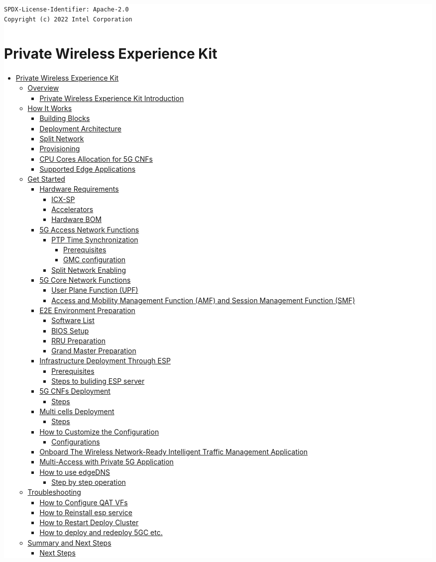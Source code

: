 

```text
SPDX-License-Identifier: Apache-2.0
Copyright (c) 2022 Intel Corporation

```

# Private Wireless Experience Kit

- [Private Wireless Experience Kit](#private-wireless-experience-kit)
  - [Overview](#overview)
    - [Private Wireless Experience Kit Introduction](#private-wireless-experience-kit-introduction)
  - [How It Works](#how-it-works)
    - [Building Blocks](#building-blocks)
    - [Deployment Architecture](#deployment-architecture)
    - [Split Network](#split-network)
    - [Provisioning](#provisioning)
    - [CPU Cores Allocation for 5G CNFs](#cpu-cores-allocation-for-5g-cnfs)
    - [Supported Edge Applications](#supported-edge-applications)
  - [Get Started](#get-started)
    - [Hardware Requirements](#hardware-requirements)
      - [ICX-SP](#icx-sp)
      - [Accelerators](#accelerators)
      - [Hardware BOM](#hardware-bom)
    - [5G Access Network Functions](#5g-access-network-functions)
      - [PTP Time Synchronization](#ptp-time-synchronization)
        - [Prerequisites](#prerequisites)
        - [GMC configuration](#gmc-configuration)
      - [Split Network Enabling](#split-network-enabling)
    - [5G Core Network Functions](#5g-core-network-functions)
      - [User Plane Function (UPF)](#user-plane-function-upf)
      - [Access and Mobility Management Function (AMF) and Session Management Function (SMF)](#access-and-mobility-management-function-amf-and-session-management-function-smf)
    - [E2E Environment Preparation](#e2e-environment-preparation)
      - [Software List](#software-list)
      - [BIOS Setup](#bios-setup)
      - [RRU Preparation](#rru-preparation)
      - [Grand Master Preparation](#grand-master-preparation)
    - [Infrastructure Deployment Through ESP](#infrastructure-deployment-through-esp)
      - [Prerequisites](#prerequisites-1)
      - [Steps to buliding ESP server](#steps-to-buliding-esp-server)
    - [5G CNFs Deployment](#5g-cnfs-deployment)
      - [Steps](#steps)
    - [Multi cells Deployment](#multi-cells-deployment)
      - [Steps](#steps-1)
    - [How to Customize the Configuration](#how-to-customize-the-configuration)
      - [Configurations](#configurations)
    - [Onboard The Wireless Network-Ready Intelligent Traffic Management Application](#onboard-the-wireless-network-ready-intelligent-traffic-management-application)
    - [Multi-Access with Private 5G Application](#multi-access-with-private-5g-application)
    - [How to use edgeDNS](#how-to-use-edgedns)
      - [Step by step operation](#step-by-step-operation)
  - [Troubleshooting](#troubleshooting)
    - [How to Configure QAT VFs](#qat-configuration)
    - [How to Reinstall esp service](#how-to-reinstall-esp-service)
    - [How to Restart Deploy Cluster](#how-to-restart-deploy-cluster)
    - [How to deploy and redeploy 5GC etc.](#how-to-deploy-and-redeploy-5gc-etc)
  - [Summary and Next Steps](#summary-and-next-steps)
    - [Next Steps](#next-steps)

